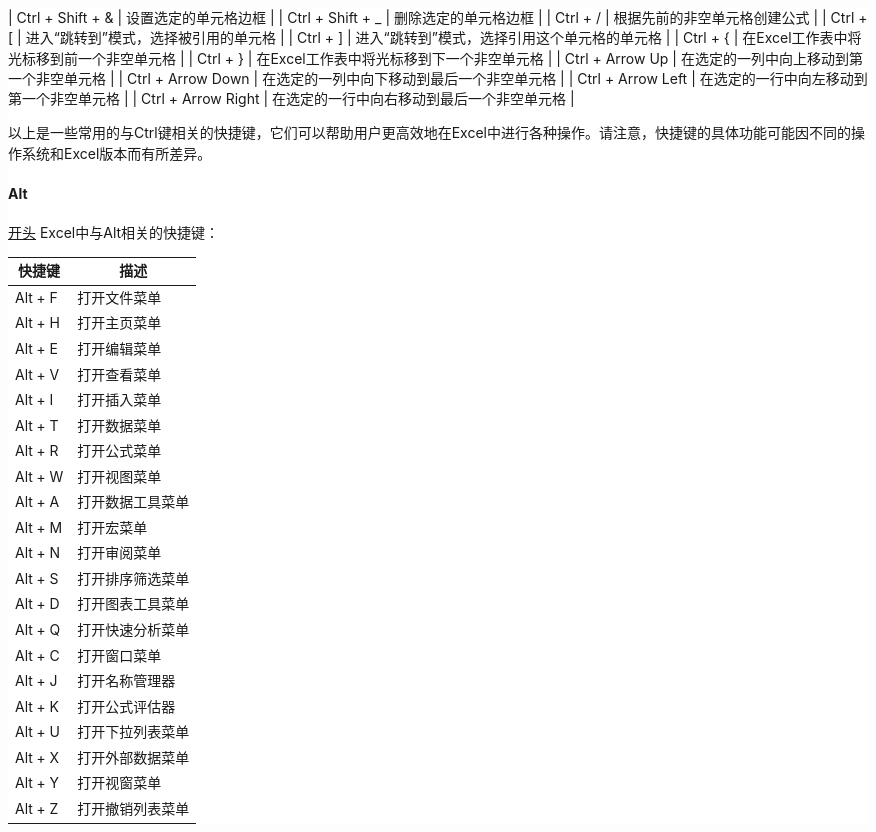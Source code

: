 | Ctrl + Shift + &     | 设置选定的单元格边框                         |
| Ctrl + Shift + _     | 删除选定的单元格边框                         |
| Ctrl + /             | 根据先前的非空单元格创建公式                 |
| Ctrl + [             | 进入“跳转到”模式，选择被引用的单元格         |
| Ctrl + ]             | 进入“跳转到”模式，选择引用这个单元格的单元格 |
| Ctrl + {             | 在Excel工作表中将光标移到前一个非空单元格    |
| Ctrl + }             | 在Excel工作表中将光标移到下一个非空单元格    |
| Ctrl + Arrow Up      | 在选定的一列中向上移动到第一个非空单元格     |
| Ctrl + Arrow Down    | 在选定的一列中向下移动到最后一个非空单元格   |
| Ctrl + Arrow Left    | 在选定的一行中向左移动到第一个非空单元格     |
| Ctrl + Arrow Right   | 在选定的一行中向右移动到最后一个非空单元格   |

以上是一些常用的与Ctrl键相关的快捷键，它们可以帮助用户更高效地在Excel中进行各种操作。请注意，快捷键的具体功能可能因不同的操作系统和Excel版本而有所差异。

#### Alt
[开头](#快捷键大全)
Excel中与Alt相关的快捷键：

| 快捷键         | 描述                                    |
| -------------- | --------------------------------------- |
| Alt + F        | 打开文件菜单                            |
| Alt + H        | 打开主页菜单                            |
| Alt + E        | 打开编辑菜单                            |
| Alt + V        | 打开查看菜单                            |
| Alt + I        | 打开插入菜单                            |
| Alt + T        | 打开数据菜单                            |
| Alt + R        | 打开公式菜单                            |
| Alt + W        | 打开视图菜单                            |
| Alt + A        | 打开数据工具菜单                        |
| Alt + M        | 打开宏菜单                              |
| Alt + N        | 打开审阅菜单                            |
| Alt + S        | 打开排序筛选菜单                        |
| Alt + D        | 打开图表工具菜单                        |
| Alt + Q        | 打开快速分析菜单                        |
| Alt + C        | 打开窗口菜单                            |
| Alt + J        | 打开名称管理器                          |
| Alt + K        | 打开公式评估器                          |
| Alt + U        | 打开下拉列表菜单                        |
| Alt + X        | 打开外部数据菜单                        |
| Alt + Y        | 打开视窗菜单                            |
| Alt + Z        | 打开撤销列表菜单                        |